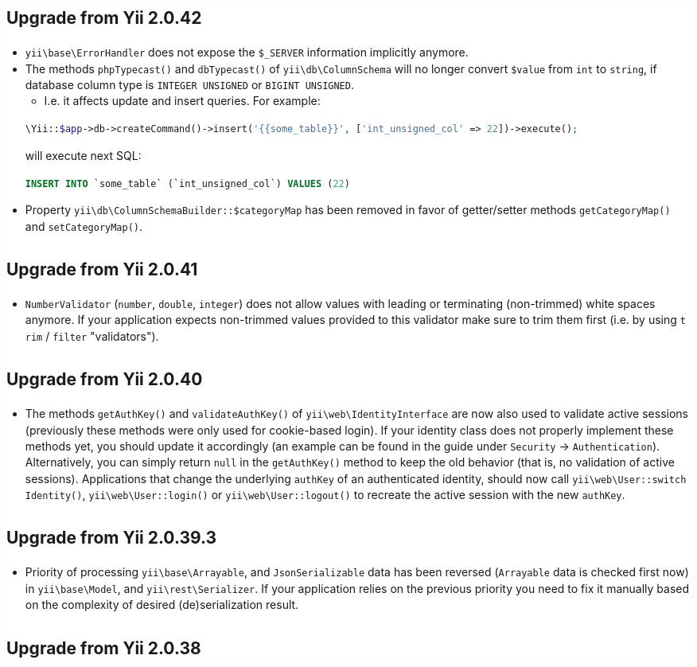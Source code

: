 Upgrade from Yii 2.0.42
-----------------------

* `yii\base\ErrorHandler` does not expose the `$_SERVER` information implicitly anymore.
* The methods `phpTypecast()` and `dbTypecast()` of `yii\db\ColumnSchema` will no longer convert `$value` from `int` to 
  `string`, if database column type is `INTEGER UNSIGNED` or `BIGINT UNSIGNED`.
  * I.e. it affects update and insert queries. For example:
  ```php
  \Yii::$app->db->createCommand()->insert('{{some_table}}', ['int_unsigned_col' => 22])->execute();
  ```
  will execute next SQL:
  ```sql
  INSERT INTO `some_table` (`int_unsigned_col`) VALUES (22)
  ```
* Property `yii\db\ColumnSchemaBuilder::$categoryMap` has been removed in favor of getter/setter methods `getCategoryMap()` 
  and `setCategoryMap()`.

Upgrade from Yii 2.0.41
-----------------------

* `NumberValidator` (`number`, `double`, `integer`) does not allow values with leading or terminating (non-trimmed) 
  white spaces anymore. If your application expects non-trimmed values provided to this validator make sure to trim 
  them first (i.e. by using `trim` / `filter` "validators").

Upgrade from Yii 2.0.40
-----------------------

* The methods `getAuthKey()` and `validateAuthKey()` of `yii\web\IdentityInterface` are now also used to validate active
  sessions (previously these methods were only used for cookie-based login). If your identity class does not properly
  implement these methods yet, you should update it accordingly (an example can be found in the guide under
  `Security` -> `Authentication`). Alternatively, you can simply return `null` in the `getAuthKey()` method to keep
  the old behavior (that is, no validation of active sessions). Applications that change the underlying `authKey` of
  an authenticated identity, should now call `yii\web\User::switchIdentity()`, `yii\web\User::login()`
  or `yii\web\User::logout()` to recreate the active session with the new `authKey`.

Upgrade from Yii 2.0.39.3
-------------------------

* Priority of processing `yii\base\Arrayable`, and `JsonSerializable` data has been reversed (`Arrayable` data is checked
  first now) in `yii\base\Model`, and `yii\rest\Serializer`. If your application relies on the previous priority you need 
  to fix it manually based on the complexity of desired (de)serialization result.

Upgrade from Yii 2.0.38
-----------------------
